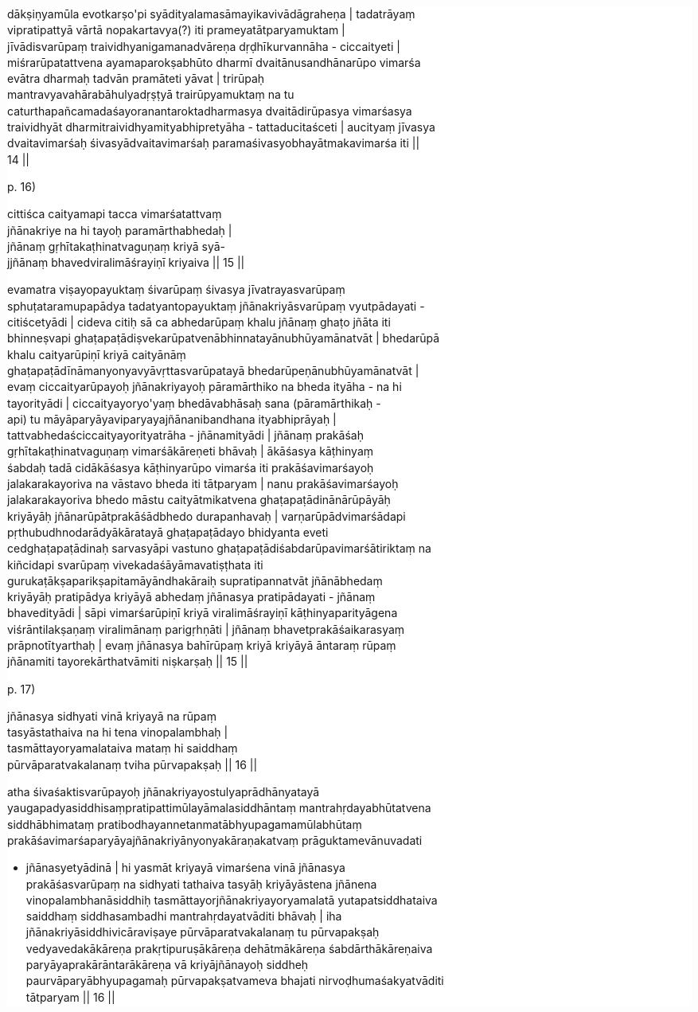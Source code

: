dākṣiṇyamūla evotkarṣo'pi syādityalamasāmayikavivādāgraheṇa | tadatrāyaṃ   
vipratipattyā vārtā nopakartavya(?) iti prameyatātparyamuktam |   
jīvādisvarūpaṃ traividhyanigamanadvāreṇa dṛḍhīkurvannāha - ciccaityeti |   
miśrarūpatattvena ayamaparokṣabhūto dharmī dvaitānusandhānarūpo vimarśa   
evātra dharmaḥ tadvān pramāteti yāvat | trirūpaḥ   
mantravyavahārabāhulyadṛṣṭyā trairūpyamuktaṃ na tu   
caturthapañcamadaśayoranantaroktadharmasya dvaitādirūpasya vimarśasya   
traividhyāt dharmitraividhyamityabhipretyāha - tattaducitaśceti | aucityaṃ jīvasya   
dvaitavimarśaḥ śivasyādvaitavimarśaḥ paramaśivasyobhayātmakavimarśa iti ||   
14 ||  
  
p. 16)  
  
cittiśca caityamapi tacca vimarśatattvaṃ  
jñānakriye na hi tayoḥ paramārthabhedaḥ |  
jñānaṃ gṛhītakaṭhinatvaguṇaṃ kriyā syā-  
jjñānaṃ bhavedviralimāśrayiṇī kriyaiva || 15 ||  
  
evamatra viṣayopayuktaṃ śivarūpaṃ śivasya jīvatrayasvarūpaṃ   
sphuṭataramupapādya tadatyantopayuktaṃ jñānakriyāsvarūpaṃ vyutpādayati -   
citiścetyādi | cideva citiḥ sā ca abhedarūpaṃ khalu jñānaṃ ghaṭo jñāta iti   
bhinneṣvapi ghaṭapaṭādiṣvekarūpatvenābhinnatayānubhūyamānatvāt | bhedarūpā   
khalu caityarūpiṇī kriyā caityānāṃ   
ghaṭapaṭādīnāmanyonyavyāvṛttasvarūpatayā bhedarūpeṇānubhūyamānatvāt |   
evaṃ ciccaityarūpayoḥ jñānakriyayoḥ pāramārthiko na bheda ityāha - na hi   
tayorityādi | ciccaityayoryo'yaṃ bhedāvabhāsaḥ sana (pāramārthikaḥ -   
api) tu māyāparyāyaviparyayajñānanibandhana ityabhiprāyaḥ |   
tattvabhedaściccaityayorityatrāha - jñānamityādi | jñānaṃ prakāśaḥ   
gṛhītakaṭhinatvaguṇaṃ vimarśākāreṇeti bhāvaḥ | ākāśasya kāṭhinyaṃ   
śabdaḥ tadā cidākāśasya kāṭhinyarūpo vimarśa iti prakāśavimarśayoḥ   
jalakarakayoriva na vāstavo bheda iti tātparyam | nanu prakāśavimarśayoḥ   
jalakarakayoriva bhedo māstu caityātmikatvena ghaṭapaṭādinānārūpāyāḥ   
kriyāyāḥ jñānarūpātprakāśādbhedo durapanhavaḥ | varṇarūpādvimarśādapi   
pṛthubudhnodarādyākāratayā ghaṭapaṭādayo bhidyanta eveti   
cedghaṭapaṭādinaḥ sarvasyāpi vastuno ghaṭapaṭādiśabdarūpavimarśātiriktaṃ na   
kiñcidapi svarūpaṃ vivekadaśāyāmavatiṣṭhata iti   
gurukaṭākṣaparikṣapitamāyāndhakāraiḥ supratipannatvāt jñānābhedaṃ   
kriyāyāḥ pratipādya kriyāyā abhedaṃ jñānasya pratipādayati - jñānaṃ   
bhavedityādi | sāpi vimarśarūpiṇī kriyā viralimāśrayiṇī kāṭhinyaparityāgena   
viśrāntilakṣaṇaṃ viralimānaṃ parigṛhṇāti | jñānaṃ bhavetprakāśaikarasyaṃ   
prāpnotītyarthaḥ | evaṃ jñānasya bahīrūpaṃ kriyā kriyāyā āntaraṃ rūpaṃ   
jñānamiti tayorekārthatvāmiti niṣkarṣaḥ || 15 ||  
  
p. 17)  
  
jñānasya sidhyati vinā kriyayā na rūpaṃ  
tasyāstathaiva na hi tena vinopalambhaḥ |  
tasmāttayoryamalataiva mataṃ hi saiddhaṃ  
pūrvāparatvakalanaṃ tviha pūrvapakṣaḥ || 16 ||  
  
atha śivaśaktisvarūpayoḥ jñānakriyayostulyaprādhānyatayā   
yaugapadyasiddhisaṃpratipattimūlayāmalasiddhāntaṃ mantrahṛdayabhūtatvena   
siddhābhimataṃ pratibodhayannetanmatābhyupagamamūlabhūtaṃ   
prakāśavimarśaparyāyajñānakriyānyonyakāraṇakatvaṃ prāguktamevānuvadati   
- jñānasyetyādinā | hi yasmāt kriyayā vimarśena vinā jñānasya   
prakāśasvarūpaṃ na sidhyati tathaiva tasyāḥ kriyāyāstena jñānena   
vinopalambhanāsiddhiḥ tasmāttayorjñānakriyayoryamalatā yutapatsiddhataiva   
saiddhaṃ siddhasambadhi mantrahṛdayatvāditi bhāvaḥ | iha   
jñānakriyāsiddhivicāraviṣaye pūrvāparatvakalanaṃ tu pūrvapakṣaḥ   
vedyavedakākāreṇa prakṛtipuruṣākāreṇa dehātmākāreṇa śabdārthākāreṇaiva   
paryāyaprakārāntarākāreṇa vā kriyājñānayoḥ siddheḥ   
paurvāparyābhyupagamaḥ pūrvapakṣatvameva bhajati nirvoḍhumaśakyatvāditi   
tātparyam || 16 ||  
  